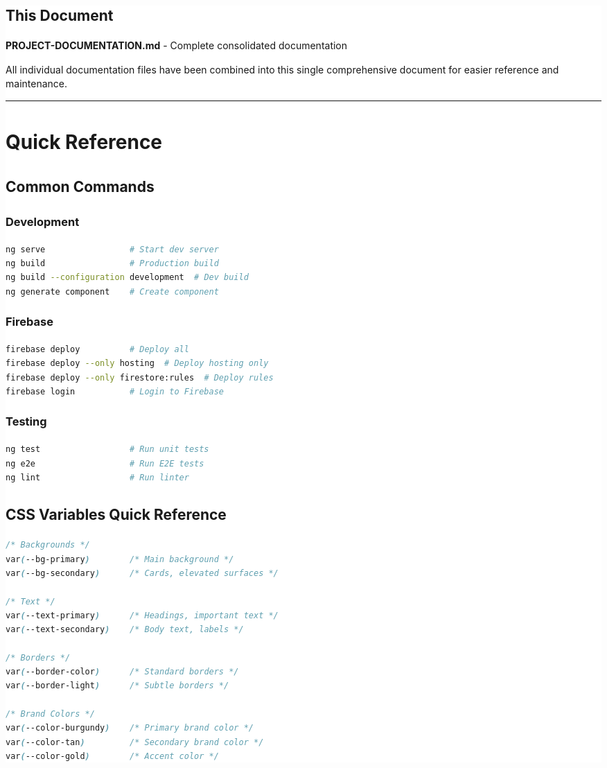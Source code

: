 ## This Document

**PROJECT-DOCUMENTATION.md** - Complete consolidated documentation

All individual documentation files have been combined into this single comprehensive document for easier reference and maintenance.

---

# Quick Reference

## Common Commands

### Development
```bash
ng serve                 # Start dev server
ng build                 # Production build
ng build --configuration development  # Dev build
ng generate component    # Create component
```

### Firebase
```bash
firebase deploy          # Deploy all
firebase deploy --only hosting  # Deploy hosting only
firebase deploy --only firestore:rules  # Deploy rules
firebase login           # Login to Firebase
```

### Testing
```bash
ng test                  # Run unit tests
ng e2e                   # Run E2E tests
ng lint                  # Run linter
```

## CSS Variables Quick Reference

```css
/* Backgrounds */
var(--bg-primary)        /* Main background */
var(--bg-secondary)      /* Cards, elevated surfaces */

/* Text */
var(--text-primary)      /* Headings, important text */
var(--text-secondary)    /* Body text, labels */

/* Borders */
var(--border-color)      /* Standard borders */
var(--border-light)      /* Subtle borders */

/* Brand Colors */
var(--color-burgundy)    /* Primary brand color */
var(--color-tan)         /* Secondary brand color */
var(--color-gold)        /* Accent color */
```
